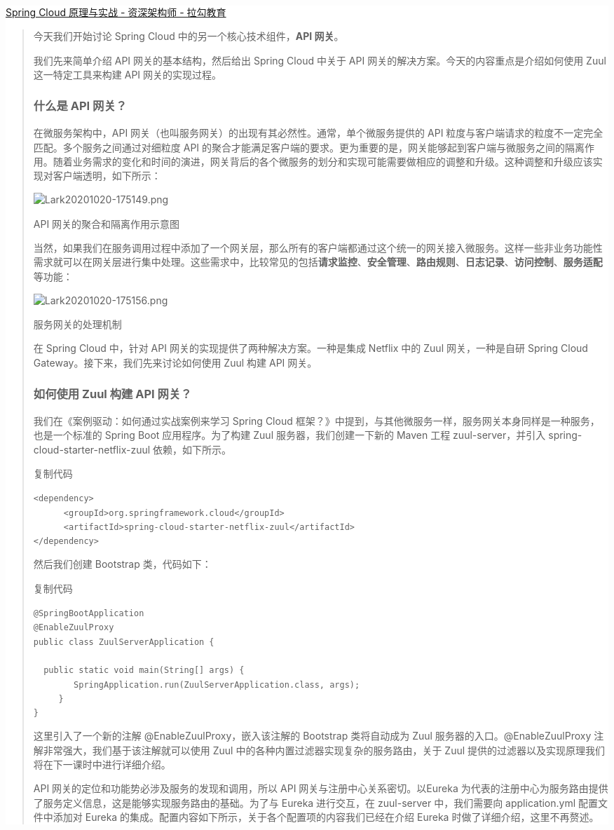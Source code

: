 [Spring Cloud 原理与实战 - 资深架构师 - 拉勾教育](https://kaiwu.lagou.com/course/courseInfo.htm?courseId=492#/detail/pc?id=4754)



> 今天我们开始讨论 Spring Cloud 中的另一个核心技术组件，**API 网关**。
>
> 我们先来简单介绍 API 网关的基本结构，然后给出 Spring Cloud 中关于 API 网关的解决方案。今天的内容重点是介绍如何使用 Zuul 这一特定工具来构建 API 网关的实现过程。
>
> ### 什么是 API 网关？
>
> 在微服务架构中，API 网关（也叫服务网关）的出现有其必然性。通常，单个微服务提供的 API 粒度与客户端请求的粒度不一定完全匹配。多个服务之间通过对细粒度 API 的聚合才能满足客户端的要求。更为重要的是，网关能够起到客户端与微服务之间的隔离作用。随着业务需求的变化和时间的演进，网关背后的各个微服务的划分和实现可能需要做相应的调整和升级。这种调整和升级应该实现对客户端透明，如下所示：
>
> ![Lark20201020-175149.png](https://s0.lgstatic.com/i/image/M00/61/17/CgqCHl-Os0qAGZryAABHtvSGSm8333.png)
>
> API 网关的聚合和隔离作用示意图
>
> 当然，如果我们在服务调用过程中添加了一个网关层，那么所有的客户端都通过这个统一的网关接入微服务。这样一些非业务功能性需求就可以在网关层进行集中处理。这些需求中，比较常见的包括**请求监控**、**安全管理**、**路由规则**、**日志记录**、**访问控制**、**服务适配**等功能：
>
> ![Lark20201020-175156.png](https://s0.lgstatic.com/i/image/M00/61/0C/Ciqc1F-Os1SAHbuIAABCdN3hS7M839.png)
>
> 服务网关的处理机制
>
> 在 Spring Cloud 中，针对 API 网关的实现提供了两种解决方案。一种是集成 Netflix 中的 Zuul 网关，一种是自研 Spring Cloud Gateway。接下来，我们先来讨论如何使用 Zuul 构建 API 网关。
>
> ### 如何使用 Zuul 构建 API 网关？
>
> 我们在《案例驱动：如何通过实战案例来学习 Spring Cloud 框架？》中提到，与其他微服务一样，服务网关本身同样是一种服务，也是一个标准的 Spring Boot 应用程序。为了构建 Zuul 服务器，我们创建一下新的 Maven 工程 zuul-server，并引入 spring-cloud-starter-netflix-zuul 依赖，如下所示。
>
> 复制代码
>
> ```
> <dependency>
>       <groupId>org.springframework.cloud</groupId>
>       <artifactId>spring-cloud-starter-netflix-zuul</artifactId>
> </dependency>
> ```
>
> 然后我们创建 Bootstrap 类，代码如下：
>
> 复制代码
>
> ```
> @SpringBootApplication
> @EnableZuulProxy
> public class ZuulServerApplication {
> 	 
> 	public static void main(String[] args) {
>         SpringApplication.run(ZuulServerApplication.class, args);
>      }
> }
> ```
>
> 这里引入了一个新的注解 @EnableZuulProxy，嵌入该注解的 Bootstrap 类将自动成为 Zuul 服务器的入口。@EnableZuulProxy 注解非常强大，我们基于该注解就可以使用 Zuul 中的各种内置过滤器实现复杂的服务路由，关于 Zuul 提供的过滤器以及实现原理我们将在下一课时中进行详细介绍。
>
> API 网关的定位和功能势必涉及服务的发现和调用，所以 API 网关与注册中心关系密切。以Eureka 为代表的注册中心为服务路由提供了服务定义信息，这是能够实现服务路由的基础。为了与 Eureka 进行交互，在 zuul-server 中，我们需要向 application.yml 配置文件中添加对 Eureka 的集成。配置内容如下所示，关于各个配置项的内容我们已经在介绍 Eureka 时做了详细介绍，这里不再赘述。